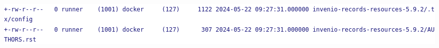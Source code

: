 ```diff
+-rw-r--r--   0 runner    (1001) docker     (127)     1122 2024-05-22 09:27:31.000000 invenio-records-resources-5.9.2/.tx/config
+-rw-r--r--   0 runner    (1001) docker     (127)      307 2024-05-22 09:27:31.000000 invenio-records-resources-5.9.2/AUTHORS.rst
